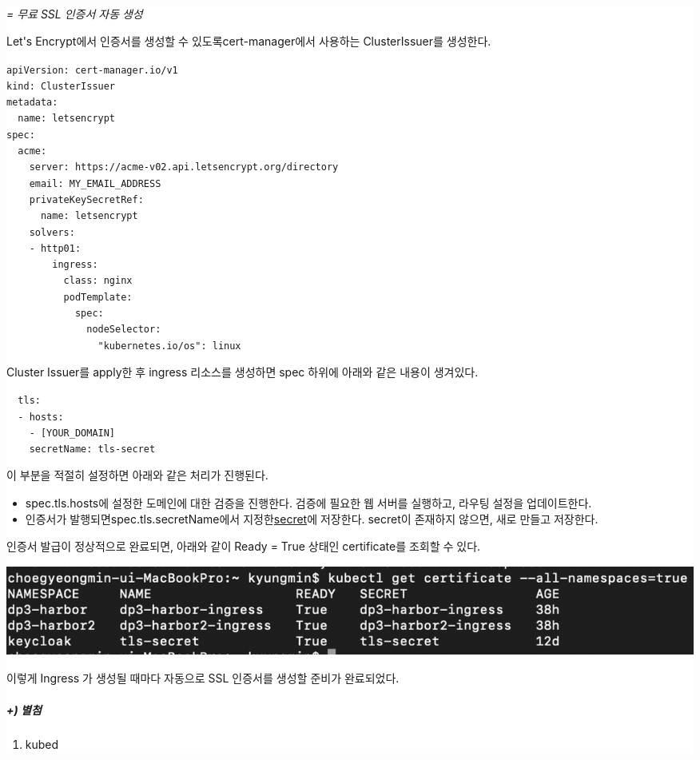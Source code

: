 _\= 무료 SSL 인증서 자동 생성_

Let's Encrypt에서 인증서를 생성할 수 있도록cert-manager에서 사용하는 ClusterIssuer를 생성한다.

```
apiVersion: cert-manager.io/v1
kind: ClusterIssuer
metadata:
  name: letsencrypt
spec:
  acme:
    server: https://acme-v02.api.letsencrypt.org/directory
    email: MY_EMAIL_ADDRESS
    privateKeySecretRef:
      name: letsencrypt
    solvers:
    - http01:
        ingress:
          class: nginx
          podTemplate:
            spec:
              nodeSelector:
                "kubernetes.io/os": linux
```

Cluster Issuer를 apply한 후 ingress 리소스를 생성하면 spec 하위에 아래와 같은 내용이 생겨있다.

```
  tls:
  - hosts:
    - [YOUR_DOMAIN]
    secretName: tls-secret
```

이 부분을 적절히 설정하면 아래와 같은 처리가 진행된다.

-   spec.tls.hosts에 설정한 도메인에 대한 검증을 진행한다. 검증에 필요한 웹 서버를 실행하고, 라우팅 설정을 업데이트한다.
-   인증서가 발행되면spec.tls.secretName에서 지정한[secret](https://kubernetes.io/docs/concepts/configuration/secret/)에 저장한다. secret이 존재하지 않으면, 새로 만들고 저장한다.

인증서 발급이 정상적으로 완료되면, 아래와 같이 Ready = True 상태인 certificate를 조회할 수 있다.

![certificate](./images/harbor-certificate.png)


이렇게 Ingress 가 생성될 때마다 자동으로 SSL 인증서를 생성할 준비가 완료되었다.

##### +) 별첨

1) kubed
